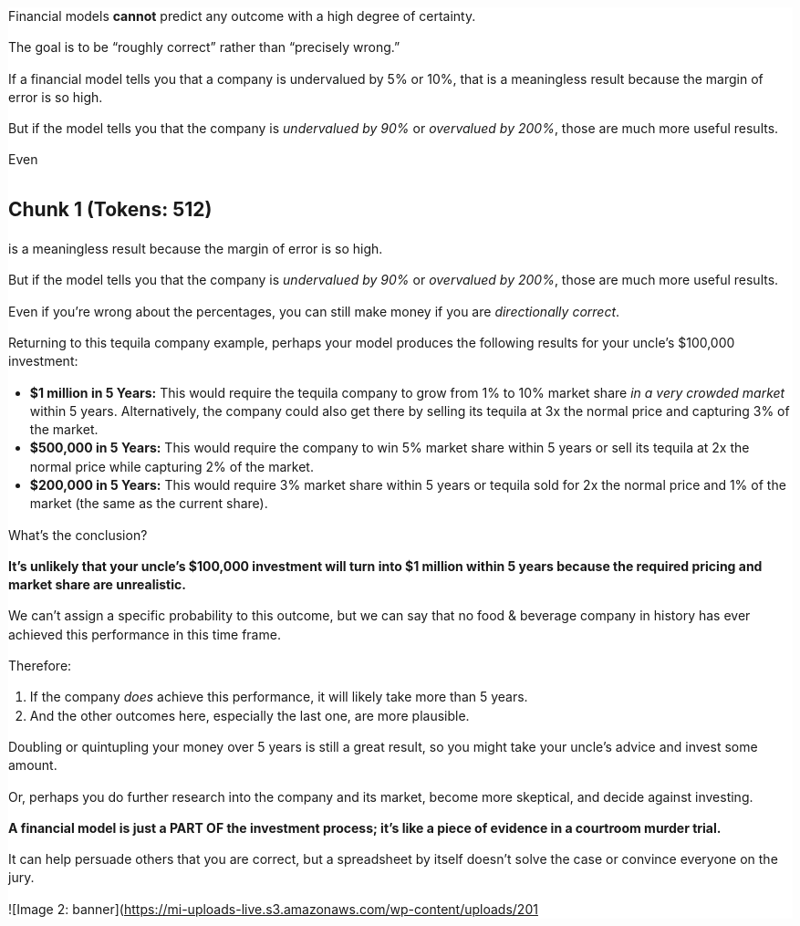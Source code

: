 Financial models **cannot** predict any outcome with a high degree of certainty.

The goal is to be “roughly correct” rather than “precisely wrong.”

If a financial model tells you that a company is undervalued by 5% or 10%, that is a meaningless result because the margin of error is so high.

But if the model tells you that the company is _undervalued by 90%_ or _overvalued by 200%_, those are much more useful results.

Even

## Chunk 1 (Tokens: 512)

 is a meaningless result because the margin of error is so high.

But if the model tells you that the company is _undervalued by 90%_ or _overvalued by 200%_, those are much more useful results.

Even if you’re wrong about the percentages, you can still make money if you are _directionally correct_.

Returning to this tequila company example, perhaps your model produces the following results for your uncle’s $100,000 investment:

*   **$1 million in 5 Years:** This would require the tequila company to grow from 1% to 10% market share _in a very crowded market_ within 5 years. Alternatively, the company could also get there by selling its tequila at 3x the normal price and capturing 3% of the market.
*   **$500,000 in 5 Years:** This would require the company to win 5% market share within 5 years or sell its tequila at 2x the normal price while capturing 2% of the market.
*   **$200,000 in 5 Years:** This would require 3% market share within 5 years or tequila sold for 2x the normal price and 1% of the market (the same as the current share).

What’s the conclusion?

**It’s unlikely that your uncle’s $100,000 investment will turn into $1 million within 5 years because the required pricing and market share are unrealistic.**

We can’t assign a specific probability to this outcome, but we can say that no food & beverage company in history has ever achieved this performance in this time frame.

Therefore:

1.  If the company _does_ achieve this performance, it will likely take more than 5 years.
2.  And the other outcomes here, especially the last one, are more plausible.

Doubling or quintupling your money over 5 years is still a great result, so you might take your uncle’s advice and invest some amount.

Or, perhaps you do further research into the company and its market, become more skeptical, and decide against investing.

**A financial model is just a PART OF the investment process; it’s like a piece of evidence in a courtroom murder trial.**

It can help persuade others that you are correct, but a spreadsheet by itself doesn’t solve the case or convince everyone on the jury.

![Image 2: banner](https://mi-uploads-live.s3.amazonaws.com/wp-content/uploads/201
